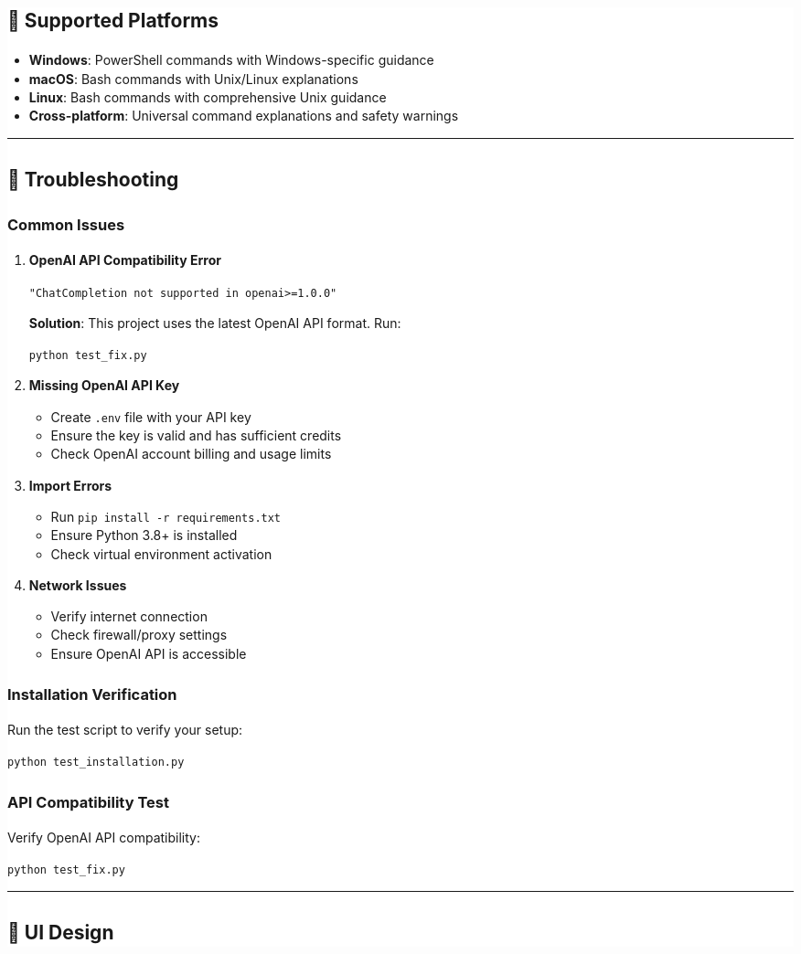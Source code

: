 
## 🚨 Supported Platforms

- **Windows**: PowerShell commands with Windows-specific guidance
- **macOS**: Bash commands with Unix/Linux explanations
- **Linux**: Bash commands with comprehensive Unix guidance
- **Cross-platform**: Universal command explanations and safety warnings

---

## 🐛 Troubleshooting

### Common Issues

1. **OpenAI API Compatibility Error**
   ```
   "ChatCompletion not supported in openai>=1.0.0"
   ```
   **Solution**: This project uses the latest OpenAI API format. Run:
   ```bash
   python test_fix.py
   ```

2. **Missing OpenAI API Key**
   - Create `.env` file with your API key
   - Ensure the key is valid and has sufficient credits
   - Check OpenAI account billing and usage limits

3. **Import Errors**
   - Run `pip install -r requirements.txt`
   - Ensure Python 3.8+ is installed
   - Check virtual environment activation

4. **Network Issues**
   - Verify internet connection
   - Check firewall/proxy settings
   - Ensure OpenAI API is accessible

### Installation Verification
Run the test script to verify your setup:
```bash
python test_installation.py
```

### API Compatibility Test
Verify OpenAI API compatibility:
```bash
python test_fix.py
```

---

## 🎨 UI Design
